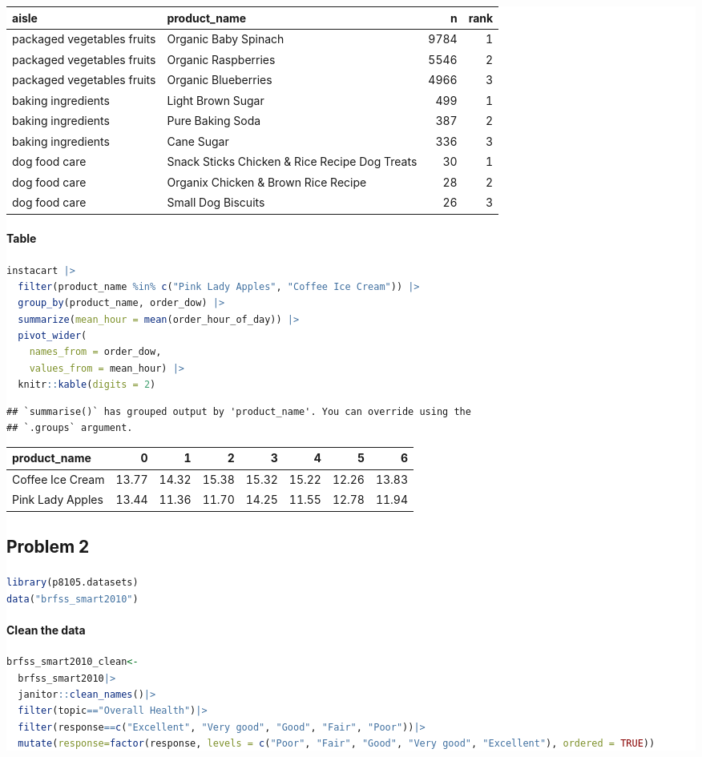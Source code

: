 | aisle                      | product_name                                  |    n | rank |
|:---------------------------|:----------------------------------------------|-----:|-----:|
| packaged vegetables fruits | Organic Baby Spinach                          | 9784 |    1 |
| packaged vegetables fruits | Organic Raspberries                           | 5546 |    2 |
| packaged vegetables fruits | Organic Blueberries                           | 4966 |    3 |
| baking ingredients         | Light Brown Sugar                             |  499 |    1 |
| baking ingredients         | Pure Baking Soda                              |  387 |    2 |
| baking ingredients         | Cane Sugar                                    |  336 |    3 |
| dog food care              | Snack Sticks Chicken & Rice Recipe Dog Treats |   30 |    1 |
| dog food care              | Organix Chicken & Brown Rice Recipe           |   28 |    2 |
| dog food care              | Small Dog Biscuits                            |   26 |    3 |

#### Table

``` r
instacart |>
  filter(product_name %in% c("Pink Lady Apples", "Coffee Ice Cream")) |>
  group_by(product_name, order_dow) |>
  summarize(mean_hour = mean(order_hour_of_day)) |>
  pivot_wider(
    names_from = order_dow, 
    values_from = mean_hour) |>
  knitr::kable(digits = 2)
```

    ## `summarise()` has grouped output by 'product_name'. You can override using the
    ## `.groups` argument.

| product_name     |     0 |     1 |     2 |     3 |     4 |     5 |     6 |
|:-----------------|------:|------:|------:|------:|------:|------:|------:|
| Coffee Ice Cream | 13.77 | 14.32 | 15.38 | 15.32 | 15.22 | 12.26 | 13.83 |
| Pink Lady Apples | 13.44 | 11.36 | 11.70 | 14.25 | 11.55 | 12.78 | 11.94 |

## Problem 2

``` r
library(p8105.datasets)
data("brfss_smart2010")
```

#### Clean the data

``` r
brfss_smart2010_clean<-
  brfss_smart2010|>
  janitor::clean_names()|>
  filter(topic=="Overall Health")|>
  filter(response==c("Excellent", "Very good", "Good", "Fair", "Poor"))|>
  mutate(response=factor(response, levels = c("Poor", "Fair", "Good", "Very good", "Excellent"), ordered = TRUE))
```
